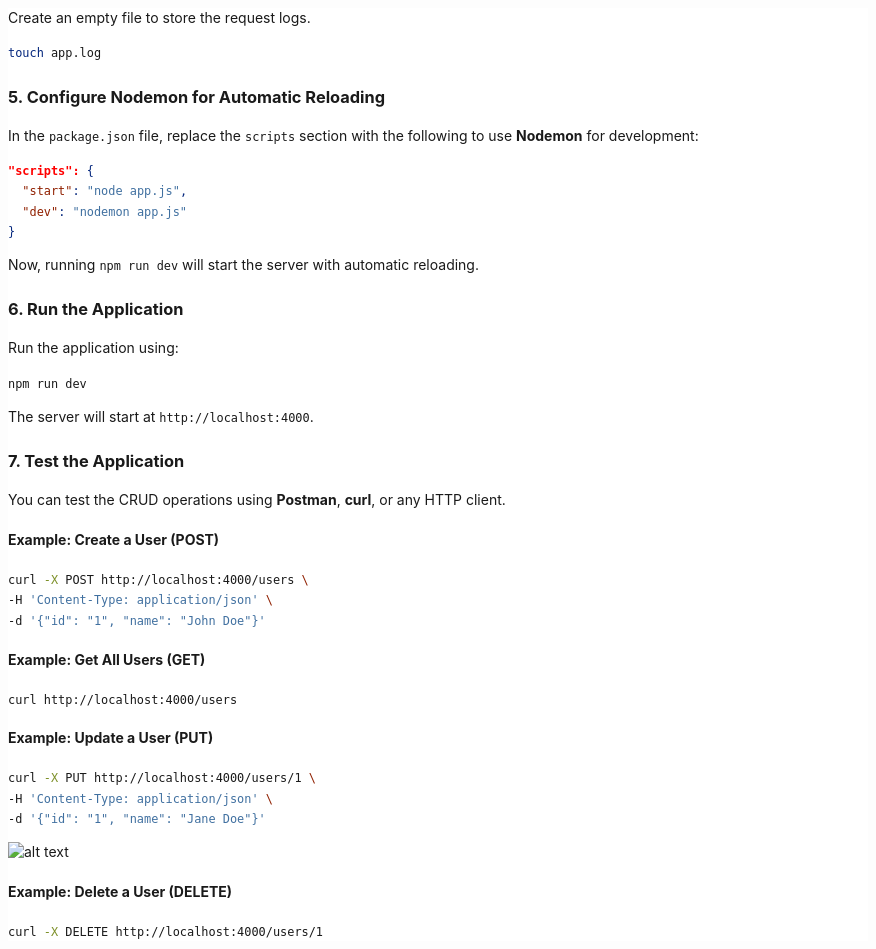 Create an empty file to store the request logs.

```bash
touch app.log
```

### 5. **Configure Nodemon for Automatic Reloading**

In the `package.json` file, replace the `scripts` section with the following to use **Nodemon** for development:

```json
"scripts": {
  "start": "node app.js",
  "dev": "nodemon app.js"
}
```

Now, running `npm run dev` will start the server with automatic reloading.

### 6. **Run the Application**

Run the application using:
```bash
npm run dev
```

The server will start at `http://localhost:4000`.

### 7. **Test the Application**

You can test the CRUD operations using **Postman**, **curl**, or any HTTP client.

#### Example: Create a User (POST)
```bash
curl -X POST http://localhost:4000/users \
-H 'Content-Type: application/json' \
-d '{"id": "1", "name": "John Doe"}'
```

#### Example: Get All Users (GET)
```bash
curl http://localhost:4000/users
```

#### Example: Update a User (PUT)
```bash
curl -X PUT http://localhost:4000/users/1 \
-H 'Content-Type: application/json' \
-d '{"id": "1", "name": "Jane Doe"}'
```

![alt text](https://github.com/poridhiEng/poridhi-labs/raw/main/Poridhi%20Labs/Monitoring/ServerLogCollection/images/image-21.png)

#### Example: Delete a User (DELETE)
```bash
curl -X DELETE http://localhost:4000/users/1
```
